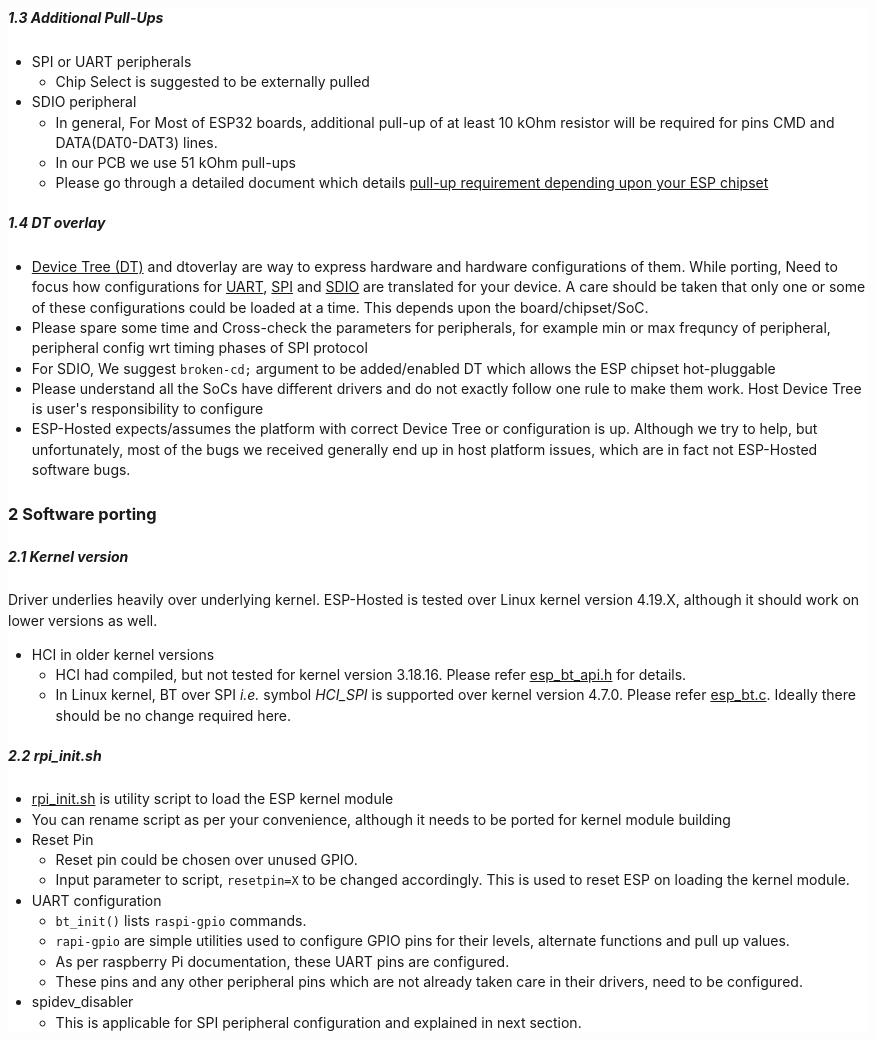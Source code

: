 ##### 1.3 Additional Pull-Ups
- SPI or UART peripherals
	- Chip Select is suggested to be externally pulled
- SDIO peripheral
	- In general, For Most of ESP32 boards, additional pull-up of at least 10 kOhm resistor will be required for pins CMD and DATA(DAT0-DAT3) lines.
	- In our PCB we use 51 kOhm pull-ups
	- Please go through a detailed document which details [pull-up requirement depending upon your ESP chipset](https://docs.espressif.com/projects/esp-idf/en/latest/esp32/api-reference/peripherals/sd_pullup_requirements.html)

##### 1.4 DT overlay

- [Device Tree (DT)](https://www.raspberrypi.org/documentation/configuration/device-tree.md) and dtoverlay are way to express hardware and hardware configurations of them. While porting, Need to focus how configurations for [UART](UART_setup.md#12-raspberry-pi-software-setup), [SPI](SPI_setup.md#12-raspberry-pi-software-setup) and [SDIO](SDIO_setup.md#12-raspberry-pi-software-setup) are translated for your device. A care should be taken that only one or some of these configurations could be loaded at a time. This depends upon the board/chipset/SoC.
- Please spare some time and Cross-check the parameters for peripherals, for example min or max frequncy of peripheral, peripheral config wrt timing phases of SPI protocol
- For SDIO, We suggest `broken-cd;` argument to be added/enabled DT which allows the ESP chipset hot-pluggable
- Please understand all the SoCs have different drivers and do not exactly follow one rule to make them work. Host Device Tree is user's responsibility to configure
- ESP-Hosted expects/assumes the platform with correct Device Tree or configuration is up. Although we try to help, but unfortunately, most of the bugs we received generally end up in host platform issues, which are in fact not ESP-Hosted software bugs.

### 2 Software porting

##### 2.1 Kernel version
Driver underlies heavily over underlying kernel. ESP-Hosted is tested over Linux kernel version 4.19.X, although it should work on lower versions as well.
- HCI in older kernel versions
	- HCI had compiled, but not tested for kernel version 3.18.16. Please refer [esp_bt_api.h](../../host/linux/host_driver/esp32/esp_bt_api.h) for details.
	- In Linux kernel, BT over SPI *i.e.* symbol *HCI_SPI* is supported over kernel version 4.7.0. Please refer [esp_bt.c](../../host/linux/host_driver/esp32/esp_bt.c). Ideally there should be no change required here.


##### 2.2 rpi_init.sh
* [rpi_init.sh](../../host/linux/host_control/rpi_init.sh) is utility script to load the ESP kernel module
* You can rename script as per your convenience, although it needs to be ported for kernel module building
* Reset Pin
	* Reset pin could be chosen over unused GPIO.
	* Input parameter to script, `resetpin=X` to be changed accordingly. This is used to reset ESP on loading the kernel module.
* UART configuration
	* `bt_init()` lists `raspi-gpio` commands.
	* `rapi-gpio` are simple utilities used to configure GPIO pins for their levels, alternate functions and pull up values.
	* As per raspberry Pi documentation, these UART pins are configured.
	* These pins and any other peripheral pins which are not already taken care in their drivers, need to be configured.
* spidev_disabler
	* This is applicable for SPI peripheral configuration and explained in next section.
